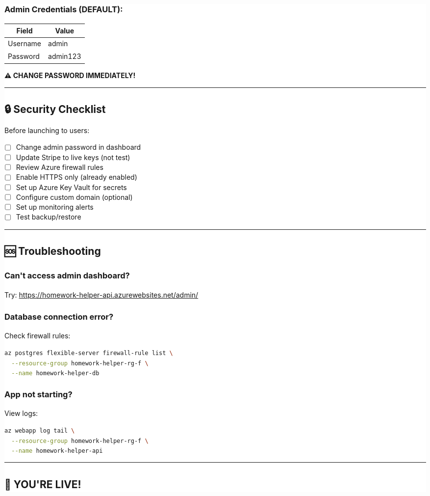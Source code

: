 ### **Admin Credentials (DEFAULT):**
| Field | Value |
|-------|-------|
| Username | admin |
| Password | admin123 |

**⚠️ CHANGE PASSWORD IMMEDIATELY!**

---

## 🔒 **Security Checklist**

Before launching to users:

- [ ] Change admin password in dashboard
- [ ] Update Stripe to live keys (not test)
- [ ] Review Azure firewall rules
- [ ] Enable HTTPS only (already enabled)
- [ ] Set up Azure Key Vault for secrets
- [ ] Configure custom domain (optional)
- [ ] Set up monitoring alerts
- [ ] Test backup/restore

---

## 🆘 **Troubleshooting**

### **Can't access admin dashboard?**
Try: https://homework-helper-api.azurewebsites.net/admin/

### **Database connection error?**
Check firewall rules:
```bash
az postgres flexible-server firewall-rule list \
  --resource-group homework-helper-rg-f \
  --name homework-helper-db
```

### **App not starting?**
View logs:
```bash
az webapp log tail \
  --resource-group homework-helper-rg-f \
  --name homework-helper-api
```

---

## 🎉 **YOU'RE LIVE!**

